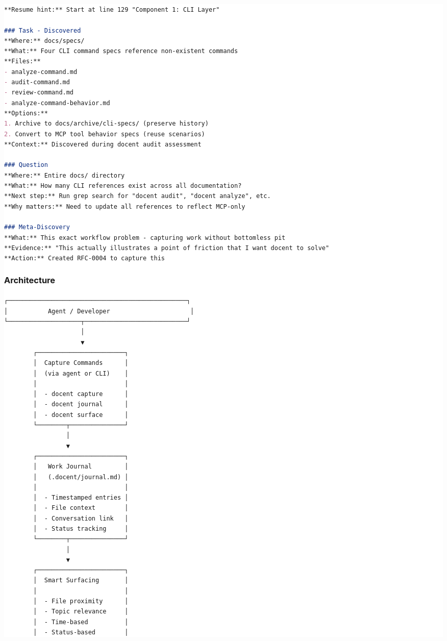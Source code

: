 ```markdown
**Resume hint:** Start at line 129 "Component 1: CLI Layer"

### Task - Discovered
**Where:** docs/specs/
**What:** Four CLI command specs reference non-existent commands
**Files:**
- analyze-command.md
- audit-command.md
- review-command.md
- analyze-command-behavior.md
**Options:**
1. Archive to docs/archive/cli-specs/ (preserve history)
2. Convert to MCP tool behavior specs (reuse scenarios)
**Context:** Discovered during docent audit assessment

### Question
**Where:** Entire docs/ directory
**What:** How many CLI references exist across all documentation?
**Next step:** Run grep search for "docent audit", "docent analyze", etc.
**Why matters:** Need to update all references to reflect MCP-only

### Meta-Discovery
**What:** This exact workflow problem - capturing work without bottomless pit
**Evidence:** "This actually illustrates a point of friction that I want docent to solve"
**Action:** Created RFC-0004 to capture this
```

### Architecture

```
┌─────────────────────────────────────────────────┐
│           Agent / Developer                      │
└────────────────────┬────────────────────────────┘
                     │
                     ▼
        ┌────────────────────────┐
        │  Capture Commands      │
        │  (via agent or CLI)    │
        │                        │
        │  - docent capture      │
        │  - docent journal      │
        │  - docent surface      │
        └────────┬───────────────┘
                 │
                 ▼
        ┌────────────────────────┐
        │   Work Journal         │
        │   (.docent/journal.md) │
        │                        │
        │  - Timestamped entries │
        │  - File context        │
        │  - Conversation link   │
        │  - Status tracking     │
        └────────┬───────────────┘
                 │
                 ▼
        ┌────────────────────────┐
        │  Smart Surfacing       │
        │                        │
        │  - File proximity      │
        │  - Topic relevance     │
        │  - Time-based          │
        │  - Status-based        │
```
